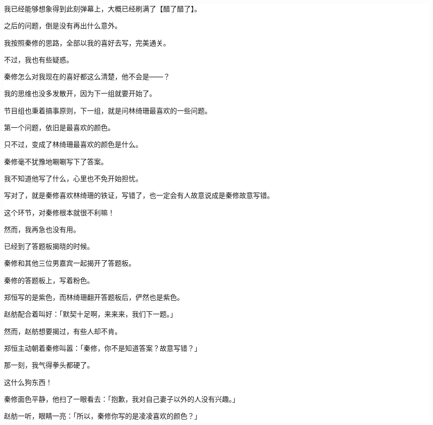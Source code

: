 我已经能够想象得到此刻弹幕上，大概已经刷满了【醋了醋了】。


之后的问题，倒是没有再出什么意外。


我按照秦修的思路，全部以我的喜好去写，完美通关。


不过，我也有些疑惑。


秦修怎么对我现在的喜好都这么清楚，他不会是——？


我的思维也没多发散开，因为下一组就要开始了。


节目组也秉着搞事原则，下一组，就是问林绮珊最喜欢的一些问题。


第一个问题，依旧是最喜欢的颜色。


只不过，变成了林绮珊最喜欢的颜色是什么。


秦修毫不犹豫地唰唰写下了答案。


我不知道他写了什么，心里也不免开始担忧。


写对了，就是秦修喜欢林绮珊的铁证，写错了，也一定会有人故意说成是秦修故意写错。


这个环节，对秦修根本就很不利嘛！


然而，我再急也没有用。


已经到了答题板揭晓的时候。


秦修和其他三位男嘉宾一起揭开了答题板。


秦修的答题板上，写着粉色。


郑恒写的是紫色，而林绮珊翻开答题板后，俨然也是紫色。


赵舫配合着叫好：「默契十足啊，来来来，我们下一题。」


然而，赵舫想要揭过，有些人却不肯。


郑恒主动朝着秦修叫嚣：「秦修，你不是知道答案？故意写错？」


那一刻，我气得拳头都硬了。


这什么狗东西！


秦修面色平静，他扫了一眼看去：「抱歉，我对自己妻子以外的人没有兴趣。」


赵舫一听，眼睛一亮：「所以，秦修你写的是凌凌喜欢的颜色？」
